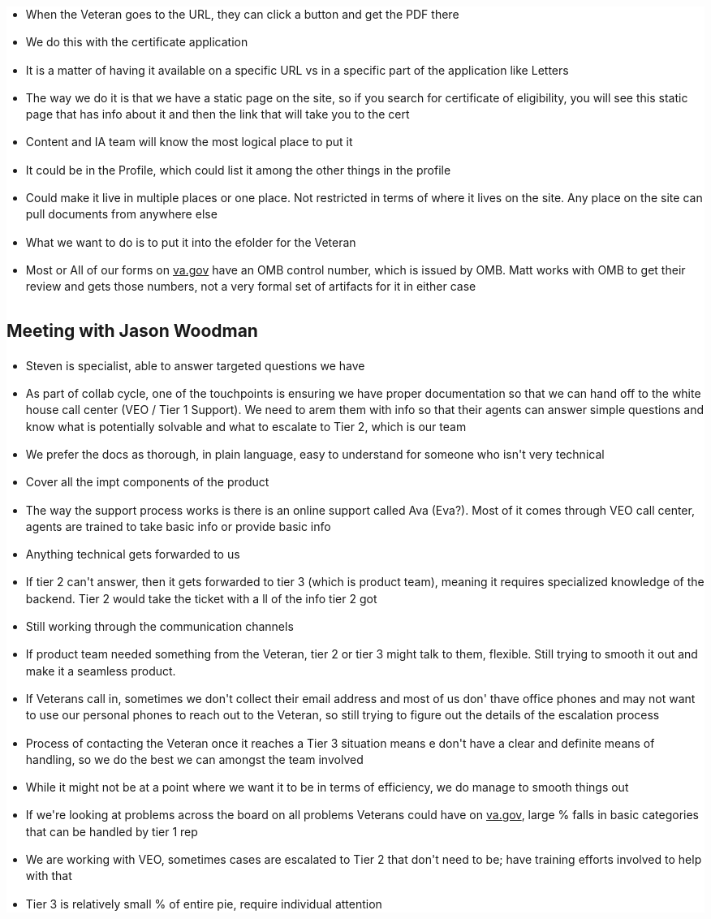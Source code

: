 - When the Veteran goes to the URL, they can click a button and get the PDF there
- We do this with the certificate application

- It is a matter of having it available on a specific URL vs in a specific part of the application like Letters

- The way we do it is that we have a static page on the site, so if you search for certificate of eligibility, you will see this static page that has info about it and then the link that will take you to the cert

- Content and IA team will know the most logical place to put it

- It could be in the Profile, which could list it among the other things in the profile
- Could make it live in multiple places or one place. Not restricted in terms of where it lives on the site. Any place on the site can pull documents from anywhere else

- What we want to do is to put it into the efolder for the Veteran
- Most or All of our forms on [va.gov](http://va.gov/) have an OMB control number, which is issued by OMB. Matt works with OMB to get their review and gets those numbers, not a very formal set of artifacts for it in either case

## Meeting with Jason Woodman

- Steven is specialist, able to answer targeted questions we have
- As part of collab cycle, one of the touchpoints is ensuring we have proper documentation so that we can hand off to the white house call center (VEO / Tier 1 Support). We need to arem them with info so that their agents can answer simple questions and know what is potentially solvable and what to escalate to Tier 2, which is our team

- We prefer the docs as thorough, in plain language, easy to understand for someone who isn&#39;t very technical
- Cover all the impt components of the product

- The way the support process works is there is an online support called Ava (Eva?). Most of it comes through VEO call center, agents are trained to take basic info or provide basic info

- Anything technical gets forwarded to us
- If tier 2 can&#39;t answer, then it gets forwarded to tier 3 (which is product team), meaning it requires specialized knowledge of the backend. Tier 2 would take the ticket with a ll of the info tier 2 got
- Still working through the communication channels
- If product team needed something from the Veteran, tier 2 or tier 3 might talk to them, flexible. Still trying to smooth it out and make it a seamless product.
- If Veterans call in, sometimes we don&#39;t collect their email address and most of us don&#39; thave office phones and may not want to use our personal phones to reach out to the Veteran, so still trying to figure out the details of the escalation process
- Process of contacting the Veteran once it reaches a Tier 3 situation means e don&#39;t have a clear and definite means of handling, so we do the best we can amongst the team involved
- While it might not be at a point where we want it to be in terms of efficiency, we do manage to smooth things out

- If we&#39;re looking at problems across the board on all problems Veterans could have on [va.gov](http://va.gov/), large % falls in basic categories that can be handled by tier 1 rep

- We are working with VEO, sometimes cases are escalated to Tier 2 that don&#39;t need to be; have training efforts involved to help with that
- Tier 3 is relatively small % of entire pie, require individual attention

